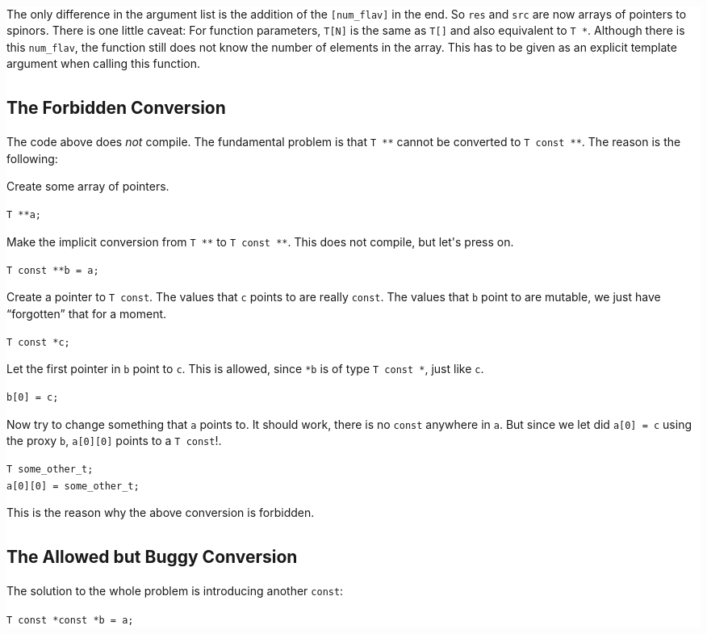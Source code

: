 The only difference in the argument list is the addition of the `[num_flav]` in
the end. So `res` and `src` are now arrays of pointers to spinors. There is one
little caveat: For function parameters, `T[N]` is the same as `T[]` and also
equivalent to `T *`. Although there is this `num_flav`, the function still does
not know the number of elements in the array. This has to be given as an
explicit template argument when calling this function.

## The Forbidden Conversion

The code above does *not* compile. The fundamental problem is that `T **`
cannot be converted to `T const **`. The reason is the following:

Create some array of pointers.

```{.cpp}
T **a;
```

Make the implicit conversion from `T **` to `T const **`. This does not
compile, but let's press on.

```{.cpp}
T const **b = a;
```

Create a pointer to `T const`. The values that `c` points to are really
`const`. The values that `b` point to are mutable, we just have “forgotten”
that for a moment.

```{.cpp}
T const *c;
```

Let the first pointer in `b` point to `c`. This is allowed, since `*b` is of
type `T const *`, just like `c`.

```{.cpp}
b[0] = c;
```

Now try to change something that `a` points to. It should work, there is no
`const` anywhere in `a`. But since we let did `a[0] = c` using the proxy
`b`, `a[0][0]` points to a `T const`!.

```{.cpp}
T some_other_t;
a[0][0] = some_other_t;
```

This is the reason why the above conversion is forbidden.

## The Allowed but Buggy Conversion

The solution to the whole problem is introducing another `const`:

```{.cpp}
T const *const *b = a;
```


[SO]: http://stackoverflow.com/q/43066405/653152
